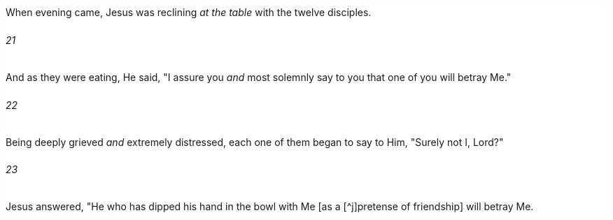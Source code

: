 





When evening came, Jesus was reclining _at the table_ with the twelve disciples. 















###### 21 







And as they were eating, He said, "I assure you _and_ most solemnly say to you that one of you will betray Me." 















###### 22 







Being deeply grieved _and_ extremely distressed, each one of them began to say to Him, "Surely not I, Lord?" 















###### 23 







Jesus answered, "He who has dipped his hand in the bowl with Me [as a [^j]pretense of friendship] will betray Me. 
